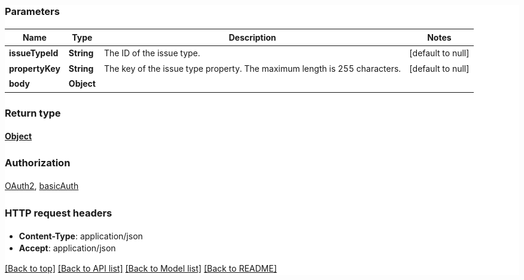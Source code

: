 ### Parameters

Name | Type | Description  | Notes
------------- | ------------- | ------------- | -------------
 **issueTypeId** | **String**| The ID of the issue type. | [default to null]
 **propertyKey** | **String**| The key of the issue type property. The maximum length is 255 characters. | [default to null]
 **body** | **Object**|  | 

### Return type

[**Object**](Object.md)

### Authorization

[OAuth2](../README.md#OAuth2), [basicAuth](../README.md#basicAuth)

### HTTP request headers

 - **Content-Type**: application/json
 - **Accept**: application/json

[[Back to top]](#) [[Back to API list]](../README.md#documentation-for-api-endpoints) [[Back to Model list]](../README.md#documentation-for-models) [[Back to README]](../README.md)

